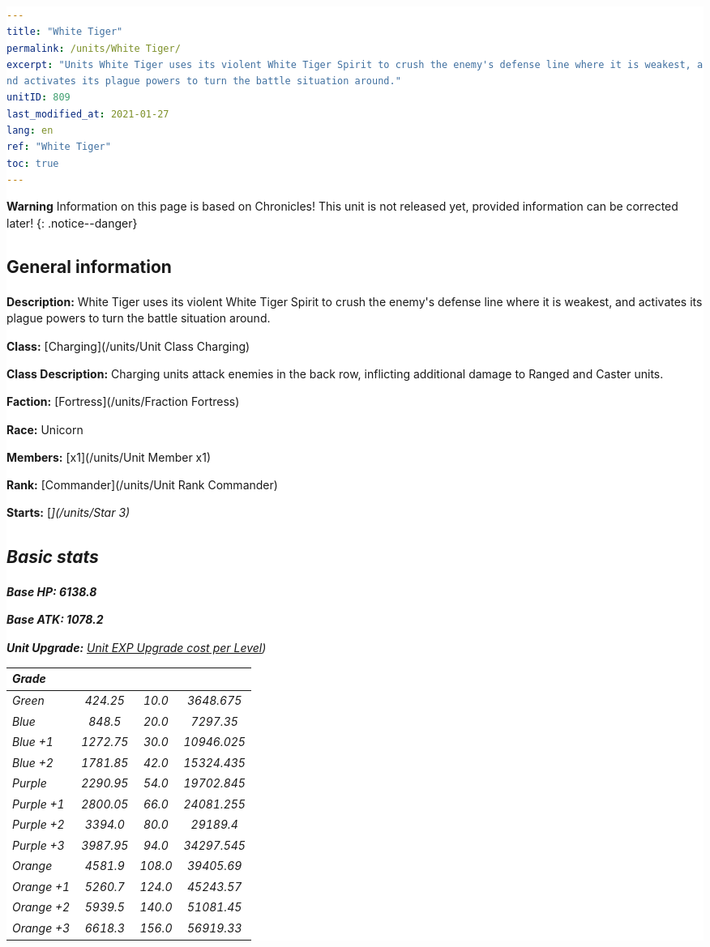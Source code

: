 ```yaml
---
title: "White Tiger"
permalink: /units/White Tiger/
excerpt: "Units White Tiger uses its violent White Tiger Spirit to crush the enemy's defense line where it is weakest, and activates its plague powers to turn the battle situation around."
unitID: 809
last_modified_at: 2021-01-27
lang: en
ref: "White Tiger"
toc: true
---
```

**Warning** Information on this page is based on Chronicles! This unit is not released yet, provided information can be corrected later!
{: .notice--danger}

## General information
 **Description:** White Tiger uses its violent White Tiger Spirit to crush the enemy's defense line where it is weakest, and activates its plague powers to turn the battle situation around.

 **Class:** [Charging](/units/Unit Class Charging)

 **Class Description:** Charging units attack enemies in the back row, inflicting additional damage to Ranged and Caster units.

 **Faction:** [Fortress](/units/Fraction Fortress)

 **Race:** Unicorn

 **Members:** [x1](/units/Unit Member x1)

 **Rank:** [Commander](/units/Unit Rank Commander)

 **Starts:** [<i class="fas fa-star"/><i class="fas fa-star"/><i class="fas fa-star"/>](/units/Star 3)

## Basic stats
 **Base HP: 6138.8**

 **Base ATK: 1078.2**

 **Unit Upgrade:** [Unit EXP Upgrade cost per Level](/units/UnitUpgradeEXPPerLevel/))

  |          Grade      |   <i class="fas fa-fan"/>   | <i class="fas fa-shield-alt"/> |    <i class="fas fa-heart"/>   |
  |:--------------------|:--------:|:--------:|:--------:|
  | Green | 424.25 | 10.0 | 3648.675 |
  | Blue | 848.5 | 20.0 | 7297.35 |
  | Blue +1 | 1272.75 | 30.0 | 10946.025 |
  | Blue +2 | 1781.85 | 42.0 | 15324.435 |
  | Purple | 2290.95 | 54.0 | 19702.845 |
  | Purple +1 | 2800.05 | 66.0 | 24081.255 |
  | Purple +2 | 3394.0 | 80.0 | 29189.4 |
  | Purple +3 | 3987.95 | 94.0 | 34297.545 |
  | Orange | 4581.9 | 108.0 | 39405.69 |
  | Orange +1 | 5260.7 | 124.0 | 45243.57 |
  | Orange +2 | 5939.5 | 140.0 | 51081.45 |
  | Orange +3 | 6618.3 | 156.0 | 56919.33 |